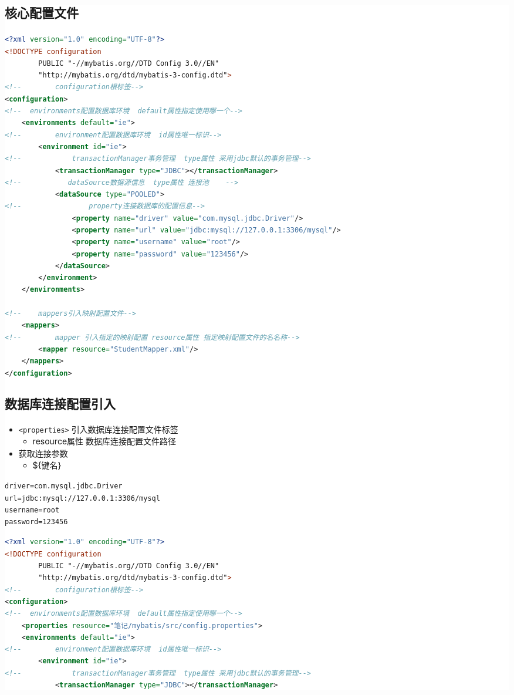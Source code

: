 ## 核心配置文件

```xml
<?xml version="1.0" encoding="UTF-8"?>
<!DOCTYPE configuration
        PUBLIC "-//mybatis.org//DTD Config 3.0//EN"
        "http://mybatis.org/dtd/mybatis-3-config.dtd">
<!--        configuration根标签-->
<configuration>
<!--  environments配置数据库环境  default属性指定使用哪一个-->
    <environments default="ie">
<!--        environment配置数据库环境  id属性唯一标识-->
        <environment id="ie">
<!--            transactionManager事务管理  type属性 采用jdbc默认的事务管理-->
            <transactionManager type="JDBC"></transactionManager>
<!--           dataSource数据源信息  type属性 连接池    -->
            <dataSource type="POOLED">
<!--                property连接数据库的配置信息-->
                <property name="driver" value="com.mysql.jdbc.Driver"/>
                <property name="url" value="jdbc:mysql://127.0.0.1:3306/mysql"/>
                <property name="username" value="root"/>
                <property name="password" value="123456"/>
            </dataSource>
        </environment>
    </environments>

<!--    mappers引入映射配置文件-->
    <mappers>
<!--        mapper 引入指定的映射配置 resource属性 指定映射配置文件的名名称-->
        <mapper resource="StudentMapper.xml"/>
    </mappers>
</configuration>
```



## 数据库连接配置引入

- `<properties>`  引入数据库连接配置文件标签
  - resource属性  数据库连接配置文件路径
- 获取连接参数
  - ${键名}

```properties
driver=com.mysql.jdbc.Driver
url=jdbc:mysql://127.0.0.1:3306/mysql
username=root
password=123456
```



```xml
<?xml version="1.0" encoding="UTF-8"?>
<!DOCTYPE configuration
        PUBLIC "-//mybatis.org//DTD Config 3.0//EN"
        "http://mybatis.org/dtd/mybatis-3-config.dtd">
<!--        configuration根标签-->
<configuration>
<!--  environments配置数据库环境  default属性指定使用哪一个-->
    <properties resource="笔记/mybatis/src/config.properties">
    <environments default="ie">
<!--        environment配置数据库环境  id属性唯一标识-->
        <environment id="ie">
<!--            transactionManager事务管理  type属性 采用jdbc默认的事务管理-->
            <transactionManager type="JDBC"></transactionManager>
```
